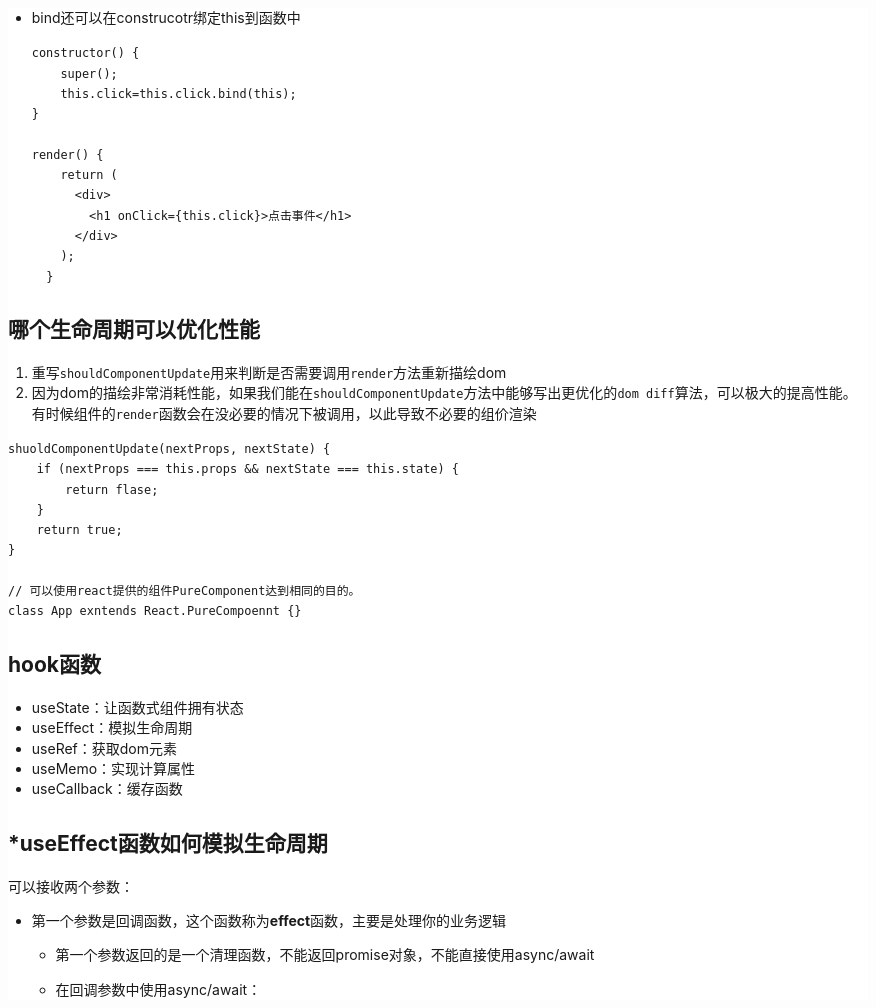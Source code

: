    - bind还可以在construcotr绑定this到函数中

     ```
     constructor() {
         super();
         this.click=this.click.bind(this);
     }
     
     render() {
         return (
           <div>
             <h1 onClick={this.click}>点击事件</h1>
           </div>
         );
       }
     ```

     

## 哪个生命周期可以优化性能

1. 重写`shouldComponentUpdate`用来判断是否需要调用`render`方法重新描绘dom
2. 因为dom的描绘非常消耗性能，如果我们能在``shouldComponentUpdate``方法中能够写出更优化的`dom diff`算法，可以极大的提高性能。有时候组件的`render`函数会在没必要的情况下被调用，以此导致不必要的组价渲染

```
shuoldComponentUpdate(nextProps, nextState) {
    if (nextProps === this.props && nextState === this.state) {
        return flase;
    }
    return true;
}

// 可以使用react提供的组件PureComponent达到相同的目的。
class App exntends React.PureCompoennt {}
```

## hook函数

- useState：让函数式组件拥有状态
- useEffect：模拟生命周期
- useRef：获取dom元素
- useMemo：实现计算属性
- useCallback：缓存函数

## *useEffect函数如何模拟生命周期

可以接收两个参数：

- 第一个参数是回调函数，这个函数称为**effect**函数，主要是处理你的业务逻辑

  - 第一个参数返回的是一个清理函数，不能返回promise对象，不能直接使用async/await

  - 在回调参数中使用async/await：
